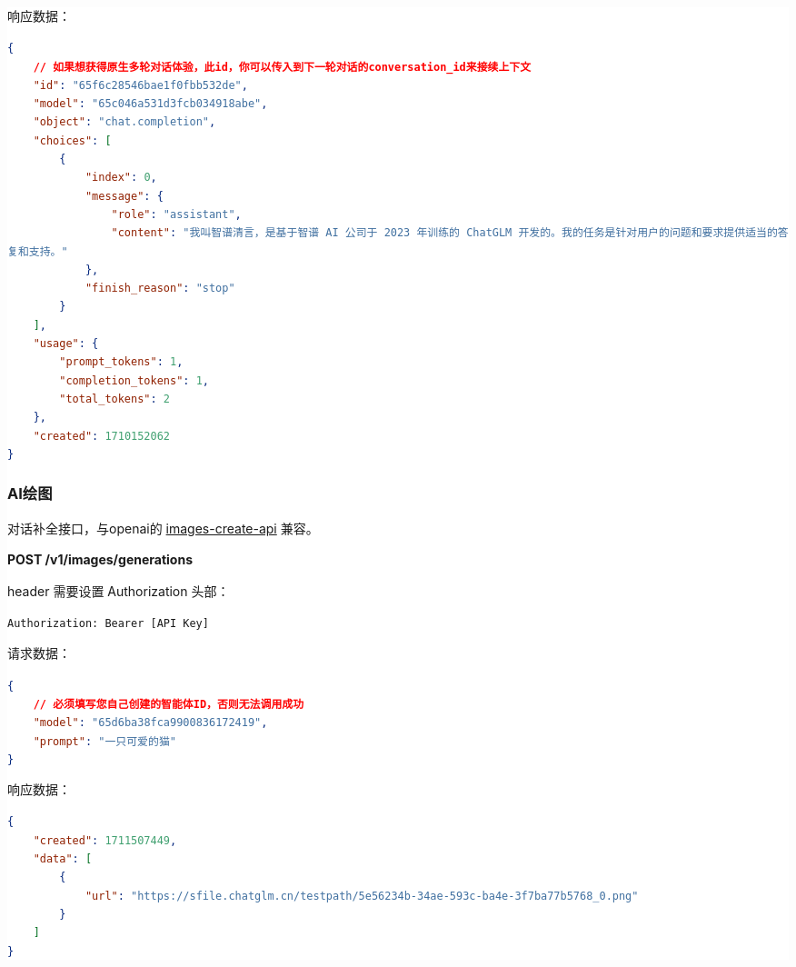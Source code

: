 响应数据：
```json
{
    // 如果想获得原生多轮对话体验，此id，你可以传入到下一轮对话的conversation_id来接续上下文
    "id": "65f6c28546bae1f0fbb532de",
    "model": "65c046a531d3fcb034918abe",
    "object": "chat.completion",
    "choices": [
        {
            "index": 0,
            "message": {
                "role": "assistant",
                "content": "我叫智谱清言，是基于智谱 AI 公司于 2023 年训练的 ChatGLM 开发的。我的任务是针对用户的问题和要求提供适当的答复和支持。"
            },
            "finish_reason": "stop"
        }
    ],
    "usage": {
        "prompt_tokens": 1,
        "completion_tokens": 1,
        "total_tokens": 2
    },
    "created": 1710152062
}
```

### AI绘图

对话补全接口，与openai的 [images-create-api](https://platform.openai.com/docs/api-reference/images/create) 兼容。

**POST /v1/images/generations**

header 需要设置 Authorization 头部：

```
Authorization: Bearer [API Key]
```

请求数据：
```json
{
    // 必须填写您自己创建的智能体ID，否则无法调用成功
    "model": "65d6ba38fca9900836172419",
    "prompt": "一只可爱的猫"
}
```

响应数据：
```json
{
    "created": 1711507449,
    "data": [
        {
            "url": "https://sfile.chatglm.cn/testpath/5e56234b-34ae-593c-ba4e-3f7ba77b5768_0.png"
        }
    ]
}
```
